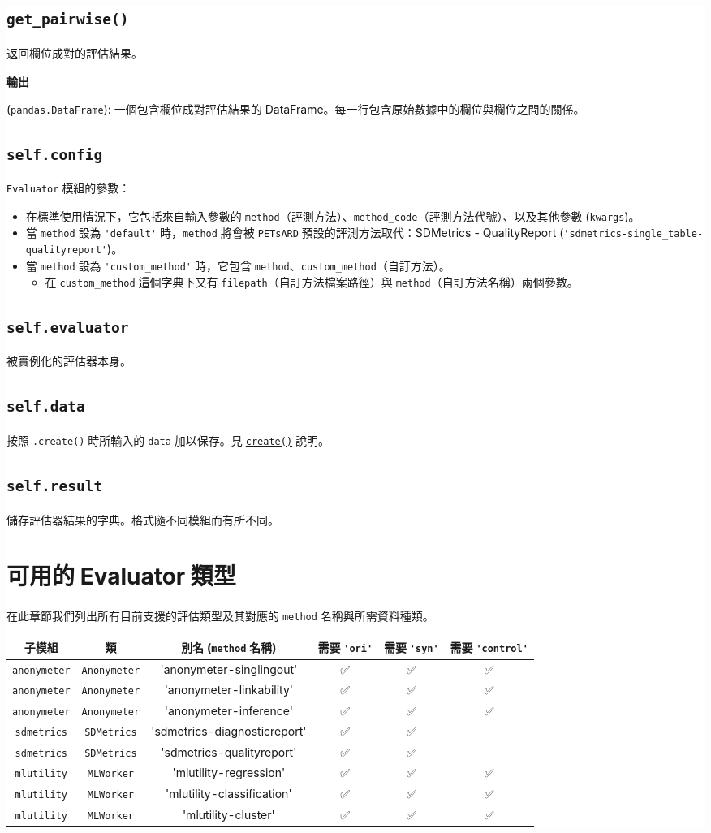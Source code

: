 ## `get_pairwise()`

返回欄位成對的評估結果。

**輸出**

(`pandas.DataFrame`): 一個包含欄位成對評估結果的 DataFrame。每一行包含原始數據中的欄位與欄位之間的關係。

## `self.config`

`Evaluator` 模組的參數：

- 在標準使用情況下，它包括來自輸入參數的 `method`（評測方法）、`method_code`（評測方法代號）、以及其他參數 (`kwargs`)。
- 當 `method` 設為 `'default'` 時，`method` 將會被 `PETsARD` 預設的評測方法取代：SDMetrics - QualityReport (`'sdmetrics-single_table-qualityreport'`)。
- 當 `method` 設為 `'custom_method'` 時，它包含 `method`、`custom_method`（自訂方法）。
  - 在 `custom_method` 這個字典下又有 `filepath`（自訂方法檔案路徑）與 `method`（自訂方法名稱）兩個參數。

## `self.evaluator`

被實例化的評估器本身。

## `self.data`

按照 `.create()` 時所輸入的 `data` 加以保存。見 [`create()`](PETsARD/zh-tw/docs/usage/10_evaluator/#create) 說明。

## `self.result`

儲存評估器結果的字典。格式隨不同模組而有所不同。

# 可用的 Evaluator 類型

在此章節我們列出所有目前支援的評估類型及其對應的 `method` 名稱與所需資料種類。

<div class="table-wrapper" markdown="block">

|    子模組    |      類      |     別名 (`method` 名稱)     | 需要 `'ori'` | 需要 `'syn'` | 需要 `'control'` |
| :----------: | :----------: | :--------------------------: | :----------: | :----------: | :--------------: |
| `anonymeter` | `Anonymeter` |   'anonymeter-singlingout'   |      ✅      |      ✅      |        ✅        |
| `anonymeter` | `Anonymeter` |   'anonymeter-linkability'   |      ✅      |      ✅      |        ✅        |
| `anonymeter` | `Anonymeter` |    'anonymeter-inference'    |      ✅      |      ✅      |        ✅        |
| `sdmetrics`  | `SDMetrics`  | 'sdmetrics-diagnosticreport' |      ✅      |      ✅      |                  |
| `sdmetrics`  | `SDMetrics`  |  'sdmetrics-qualityreport'   |      ✅      |      ✅      |                  |
| `mlutility`  |  `MLWorker`  |    'mlutility-regression'    |      ✅      |      ✅      |        ✅        |
| `mlutility`  |  `MLWorker`  |  'mlutility-classification'  |      ✅      |      ✅      |        ✅        |
| `mlutility`  |  `MLWorker`  |     'mlutility-cluster'      |      ✅      |      ✅      |        ✅        |

